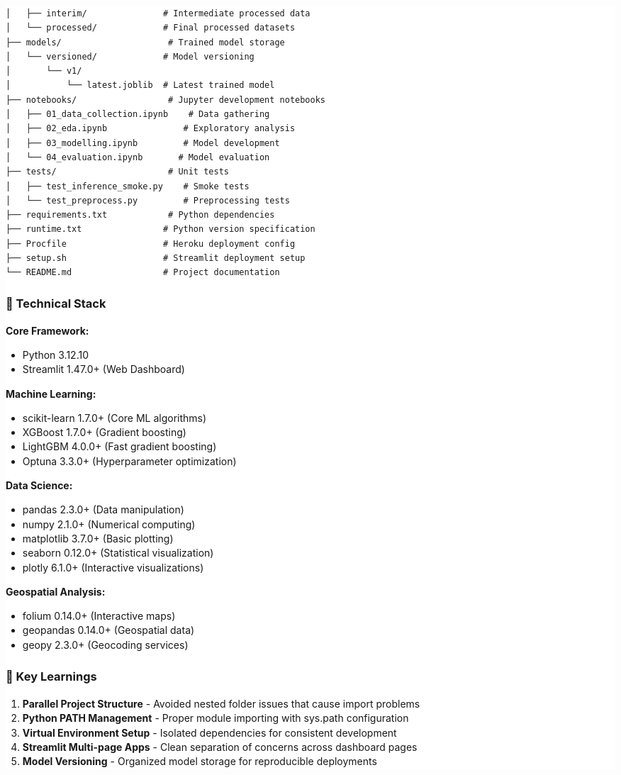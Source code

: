 ```text
│   ├── interim/               # Intermediate processed data
│   └── processed/             # Final processed datasets
├── models/                     # Trained model storage
│   └── versioned/             # Model versioning
│       └── v1/
│           └── latest.joblib  # Latest trained model
├── notebooks/                  # Jupyter development notebooks
│   ├── 01_data_collection.ipynb    # Data gathering
│   ├── 02_eda.ipynb               # Exploratory analysis
│   ├── 03_modelling.ipynb         # Model development
│   └── 04_evaluation.ipynb       # Model evaluation
├── tests/                      # Unit tests
│   ├── test_inference_smoke.py    # Smoke tests
│   └── test_preprocess.py         # Preprocessing tests
├── requirements.txt            # Python dependencies
├── runtime.txt                # Python version specification
├── Procfile                   # Heroku deployment config
├── setup.sh                   # Streamlit deployment setup
└── README.md                  # Project documentation
```

### 🔧 Technical Stack

**Core Framework:**

* Python 3.12.10
* Streamlit 1.47.0+ (Web Dashboard)

**Machine Learning:**

* scikit-learn 1.7.0+ (Core ML algorithms)
* XGBoost 1.7.0+ (Gradient boosting)
* LightGBM 4.0.0+ (Fast gradient boosting)
* Optuna 3.3.0+ (Hyperparameter optimization)

**Data Science:**

* pandas 2.3.0+ (Data manipulation)
* numpy 2.1.0+ (Numerical computing)
* matplotlib 3.7.0+ (Basic plotting)
* seaborn 0.12.0+ (Statistical visualization)
* plotly 6.1.0+ (Interactive visualizations)

**Geospatial Analysis:**

* folium 0.14.0+ (Interactive maps)
* geopandas 0.14.0+ (Geospatial data)
* geopy 2.3.0+ (Geocoding services)

### 🔧 Key Learnings

1. **Parallel Project Structure** - Avoided nested folder issues that cause import problems
2. **Python PATH Management** - Proper module importing with sys.path configuration
3. **Virtual Environment Setup** - Isolated dependencies for consistent development
4. **Streamlit Multi-page Apps** - Clean separation of concerns across dashboard pages
5. **Model Versioning** - Organized model storage for reproducible deployments

